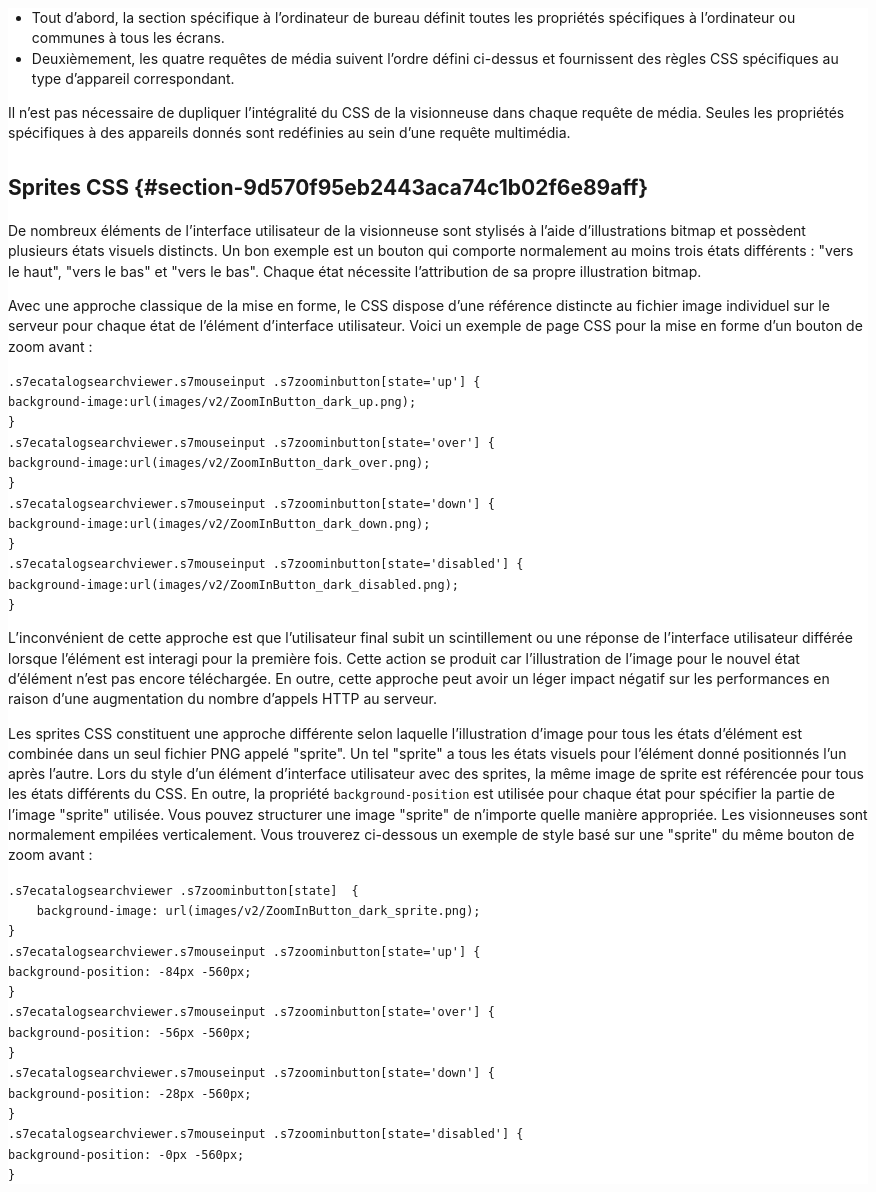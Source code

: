 * Tout d’abord, la section spécifique à l’ordinateur de bureau définit toutes les propriétés spécifiques à l’ordinateur ou communes à tous les écrans.
* Deuxièmement, les quatre requêtes de média suivent l’ordre défini ci-dessus et fournissent des règles CSS spécifiques au type d’appareil correspondant.

Il n’est pas nécessaire de dupliquer l’intégralité du CSS de la visionneuse dans chaque requête de média. Seules les propriétés spécifiques à des appareils donnés sont redéfinies au sein d’une requête multimédia.

## Sprites CSS {#section-9d570f95eb2443aca74c1b02f6e89aff}

De nombreux éléments de l’interface utilisateur de la visionneuse sont stylisés à l’aide d’illustrations bitmap et possèdent plusieurs états visuels distincts. Un bon exemple est un bouton qui comporte normalement au moins trois états différents : &quot;vers le haut&quot;, &quot;vers le bas&quot; et &quot;vers le bas&quot;. Chaque état nécessite l’attribution de sa propre illustration bitmap.

Avec une approche classique de la mise en forme, le CSS dispose d’une référence distincte au fichier image individuel sur le serveur pour chaque état de l’élément d’interface utilisateur. Voici un exemple de page CSS pour la mise en forme d’un bouton de zoom avant :

```
.s7ecatalogsearchviewer.s7mouseinput .s7zoominbutton[state='up'] {  
background-image:url(images/v2/ZoomInButton_dark_up.png);  
} 
.s7ecatalogsearchviewer.s7mouseinput .s7zoominbutton[state='over'] {  
background-image:url(images/v2/ZoomInButton_dark_over.png);  
} 
.s7ecatalogsearchviewer.s7mouseinput .s7zoominbutton[state='down'] {  
background-image:url(images/v2/ZoomInButton_dark_down.png);  
} 
.s7ecatalogsearchviewer.s7mouseinput .s7zoominbutton[state='disabled'] {  
background-image:url(images/v2/ZoomInButton_dark_disabled.png);  
}
```

L’inconvénient de cette approche est que l’utilisateur final subit un scintillement ou une réponse de l’interface utilisateur différée lorsque l’élément est interagi pour la première fois. Cette action se produit car l’illustration de l’image pour le nouvel état d’élément n’est pas encore téléchargée. En outre, cette approche peut avoir un léger impact négatif sur les performances en raison d’une augmentation du nombre d’appels HTTP au serveur.

Les sprites CSS constituent une approche différente selon laquelle l’illustration d’image pour tous les états d’élément est combinée dans un seul fichier PNG appelé &quot;sprite&quot;. Un tel &quot;sprite&quot; a tous les états visuels pour l’élément donné positionnés l’un après l’autre. Lors du style d’un élément d’interface utilisateur avec des sprites, la même image de sprite est référencée pour tous les états différents du CSS. En outre, la propriété `background-position` est utilisée pour chaque état pour spécifier la partie de l’image &quot;sprite&quot; utilisée. Vous pouvez structurer une image &quot;sprite&quot; de n’importe quelle manière appropriée. Les visionneuses sont normalement empilées verticalement. Vous trouverez ci-dessous un exemple de style basé sur une &quot;sprite&quot; du même bouton de zoom avant :

```
.s7ecatalogsearchviewer .s7zoominbutton[state]  { 
    background-image: url(images/v2/ZoomInButton_dark_sprite.png); 
} 
.s7ecatalogsearchviewer.s7mouseinput .s7zoominbutton[state='up'] {  
background-position: -84px -560px;  
} 
.s7ecatalogsearchviewer.s7mouseinput .s7zoominbutton[state='over'] {  
background-position: -56px -560px;  
} 
.s7ecatalogsearchviewer.s7mouseinput .s7zoominbutton[state='down'] {  
background-position: -28px -560px;  
} 
.s7ecatalogsearchviewer.s7mouseinput .s7zoominbutton[state='disabled'] { 
background-position: -0px -560px;  
}
```